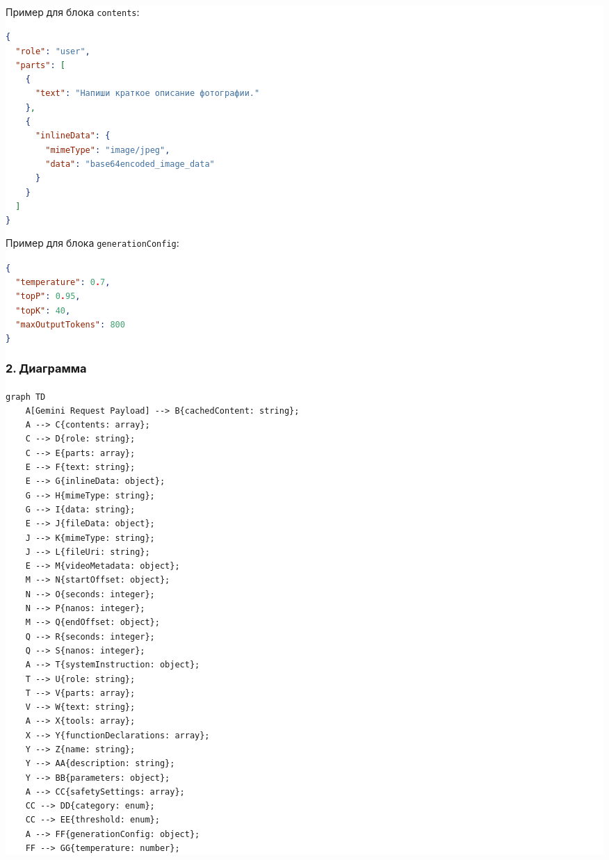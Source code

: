 Пример для блока `contents`:

```json
{
  "role": "user",
  "parts": [
    {
      "text": "Напиши краткое описание фотографии."
    },
    {
      "inlineData": {
        "mimeType": "image/jpeg",
        "data": "base64encoded_image_data"
      }
    }
  ]
}
```

Пример для блока `generationConfig`:

```json
{
  "temperature": 0.7,
  "topP": 0.95,
  "topK": 40,
  "maxOutputTokens": 800
}
```

### 2. Диаграмма

```mermaid
graph TD
    A[Gemini Request Payload] --> B{cachedContent: string};
    A --> C{contents: array};
    C --> D{role: string};
    C --> E{parts: array};
    E --> F{text: string};
    E --> G{inlineData: object};
    G --> H{mimeType: string};
    G --> I{data: string};
    E --> J{fileData: object};
    J --> K{mimeType: string};
    J --> L{fileUri: string};
    E --> M{videoMetadata: object};
    M --> N{startOffset: object};
    N --> O{seconds: integer};
    N --> P{nanos: integer};
    M --> Q{endOffset: object};
    Q --> R{seconds: integer};
    Q --> S{nanos: integer};
    A --> T{systemInstruction: object};
    T --> U{role: string};
    T --> V{parts: array};
    V --> W{text: string};
    A --> X{tools: array};
    X --> Y{functionDeclarations: array};
    Y --> Z{name: string};
    Y --> AA{description: string};
    Y --> BB{parameters: object};
    A --> CC{safetySettings: array};
    CC --> DD{category: enum};
    CC --> EE{threshold: enum};
    A --> FF{generationConfig: object};
    FF --> GG{temperature: number};
```